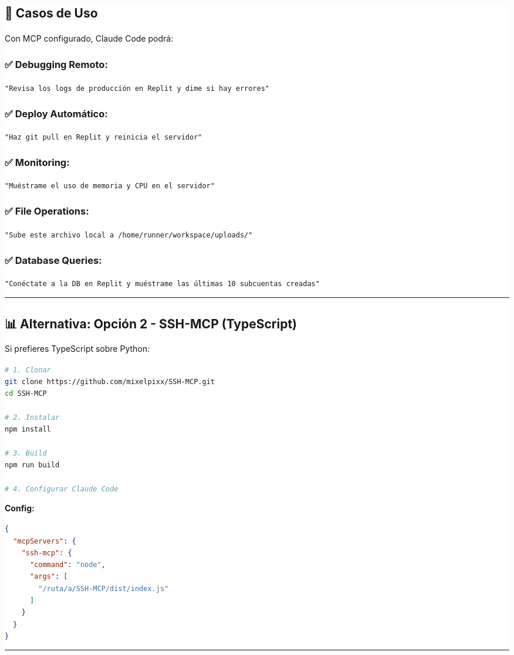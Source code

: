 
## 🎯 Casos de Uso

Con MCP configurado, Claude Code podrá:

### ✅ Debugging Remoto:
```
"Revisa los logs de producción en Replit y dime si hay errores"
```

### ✅ Deploy Automático:
```
"Haz git pull en Replit y reinicia el servidor"
```

### ✅ Monitoring:
```
"Muéstrame el uso de memoria y CPU en el servidor"
```

### ✅ File Operations:
```
"Sube este archivo local a /home/runner/workspace/uploads/"
```

### ✅ Database Queries:
```
"Conéctate a la DB en Replit y muéstrame las últimas 10 subcuentas creadas"
```

---

## 📊 Alternativa: Opción 2 - SSH-MCP (TypeScript)

Si prefieres TypeScript sobre Python:

```bash
# 1. Clonar
git clone https://github.com/mixelpixx/SSH-MCP.git
cd SSH-MCP

# 2. Instalar
npm install

# 3. Build
npm run build

# 4. Configurar Claude Code
```

**Config:**
```json
{
  "mcpServers": {
    "ssh-mcp": {
      "command": "node",
      "args": [
        "/ruta/a/SSH-MCP/dist/index.js"
      ]
    }
  }
}
```

---